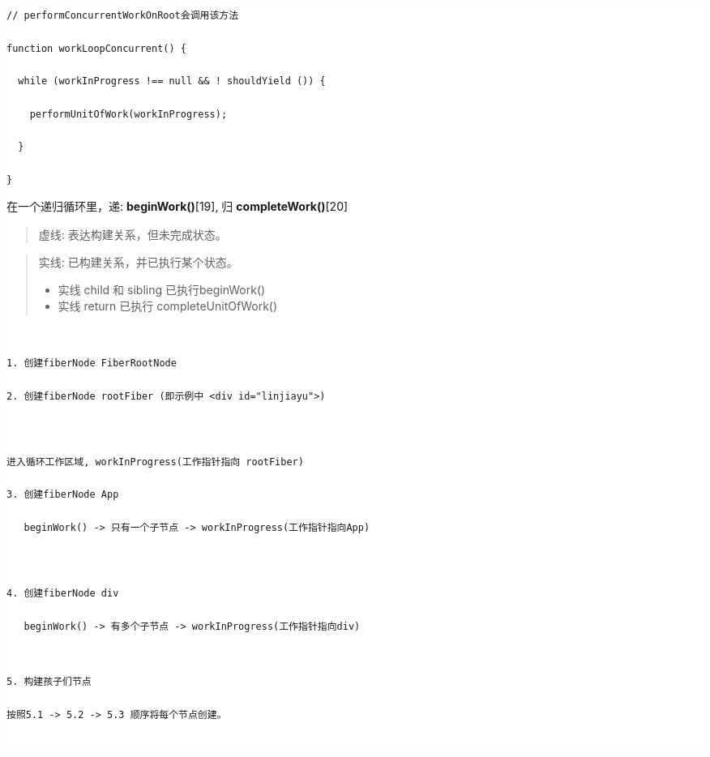 ```
// performConcurrentWorkOnRoot会调用该方法

function workLoopConcurrent() {

  while (workInProgress !== null && ! shouldYield ()) {

    performUnitOfWork(workInProgress);

  }

}
```

在一个递归循环里，递: **beginWork()**[19], 归 **completeWork()**[20]

> 虚线: 表达构建关系，但未完成状态。

> 实线: 已构建关系，并已执行某个状态。
>
> - 实线 child 和 sibling 已执行beginWork()
> - 实线 return 已执行 completeUnitOfWork()

![图片](data:image/gif;base64,iVBORw0KGgoAAAANSUhEUgAAAAEAAAABCAYAAAAfFcSJAAAADUlEQVQImWNgYGBgAAAABQABh6FO1AAAAABJRU5ErkJggg==)

```
1. 创建fiberNode FiberRootNode 

2. 创建fiberNode rootFiber (即示例中 <div id="linjiayu">)



进入循环工作区域, workInProgress(工作指针指向 rootFiber)

3. 创建fiberNode App 

   beginWork() -> 只有一个子节点 -> workInProgress(工作指针指向App) 

   

4. 创建fiberNode div 

   beginWork() -> 有多个子节点 -> workInProgress(工作指针指向div) 
```

![图片](data:image/gif;base64,iVBORw0KGgoAAAANSUhEUgAAAAEAAAABCAYAAAAfFcSJAAAADUlEQVQImWNgYGBgAAAABQABh6FO1AAAAABJRU5ErkJggg==)

```
5. 构建孩子们节点

按照5.1 -> 5.2 -> 5.3 顺序将每个节点创建。
```

![图片](data:image/gif;base64,iVBORw0KGgoAAAANSUhEUgAAAAEAAAABCAYAAAAfFcSJAAAADUlEQVQImWNgYGBgAAAABQABh6FO1AAAAABJRU5ErkJggg==)
